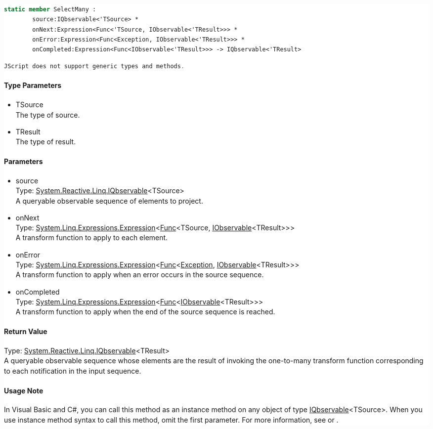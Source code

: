 ```fsharp
static member SelectMany : 
        source:IQbservable<'TSource> * 
        onNext:Expression<Func<'TSource, IObservable<'TResult>>> * 
        onError:Expression<Func<Exception, IObservable<'TResult>>> * 
        onCompleted:Expression<Func<IObservable<'TResult>>> -> IQbservable<'TResult> 
```

```javascript
JScript does not support generic types and methods.
```

#### Type Parameters

- TSource  
  The type of source.

- TResult  
  The type of result.

#### Parameters

- source  
  Type: [System.Reactive.Linq.IQbservable](IQbservable/IQbservable(TSource))\<TSource\>  
  A queryable observable sequence of elements to project.

- onNext  
  Type: [System.Linq.Expressions.Expression](https://msdn.microsoft.com/en-us/library/Bb335710)\<[Func](https://msdn.microsoft.com/en-us/library/Bb549151)\<TSource, [IObservable](https://msdn.microsoft.com/en-us/library/Dd990377)\<TResult\>\>\>  
  A transform function to apply to each element.

- onError  
  Type: [System.Linq.Expressions.Expression](https://msdn.microsoft.com/en-us/library/Bb335710)\<[Func](https://msdn.microsoft.com/en-us/library/Bb549151)\<[Exception](https://msdn.microsoft.com/en-us/library/c18k6c59), [IObservable](https://msdn.microsoft.com/en-us/library/Dd990377)\<TResult\>\>\>  
  A transform function to apply when an error occurs in the source sequence.

- onCompleted  
  Type: [System.Linq.Expressions.Expression](https://msdn.microsoft.com/en-us/library/Bb335710)\<[Func](https://msdn.microsoft.com/en-us/library/Bb534960)\<[IObservable](https://msdn.microsoft.com/en-us/library/Dd990377)\<TResult\>\>\>  
  A transform function to apply when the end of the source sequence is reached.

#### Return Value

Type: [System.Reactive.Linq.IQbservable](IQbservable/IQbservable(TSource))\<TResult\>  
A queryable observable sequence whose elements are the result of invoking the one-to-many transform function corresponding to each notification in the input sequence.

#### Usage Note

In Visual Basic and C\#, you can call this method as an instance method on any object of type [IQbservable](IQbservable/IQbservable(TSource))\<TSource\>. When you use instance method syntax to call this method, omit the first parameter. For more information, see [](https://msdn.microsoft.com/en-us/library/Bb384936) or [](https://msdn.microsoft.com/en-us/library/Bb383977).
